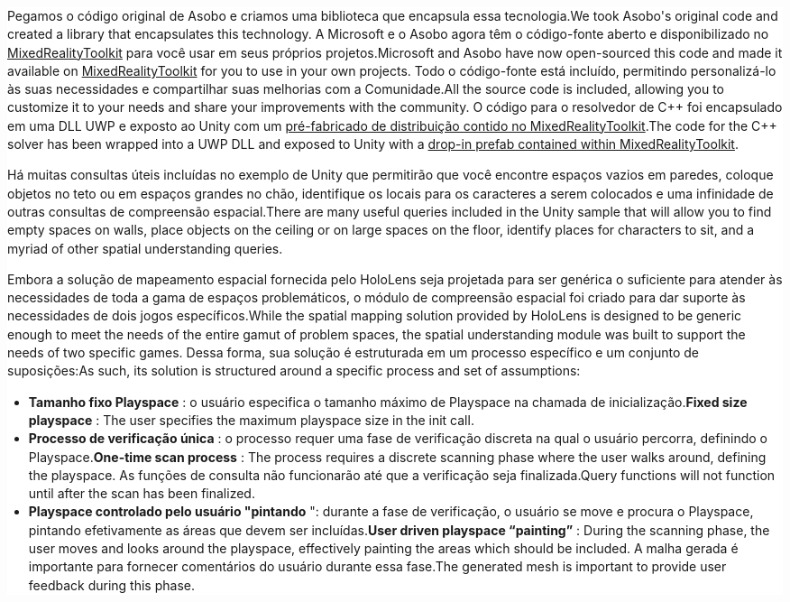 <span data-ttu-id="b1605-118">Pegamos o código original de Asobo e criamos uma biblioteca que encapsula essa tecnologia.</span><span class="sxs-lookup"><span data-stu-id="b1605-118">We took Asobo's original code and created a library that encapsulates this technology.</span></span> <span data-ttu-id="b1605-119">A Microsoft e o Asobo agora têm o código-fonte aberto e disponibilizado no [MixedRealityToolkit](https://github.com/Microsoft/MixedRealityToolkit-Unity/tree/htk_release/Assets/HoloToolkit/SpatialMapping) para você usar em seus próprios projetos.</span><span class="sxs-lookup"><span data-stu-id="b1605-119">Microsoft and Asobo have now open-sourced this code and made it available on [MixedRealityToolkit](https://github.com/Microsoft/MixedRealityToolkit-Unity/tree/htk_release/Assets/HoloToolkit/SpatialMapping) for you to use in your own projects.</span></span> <span data-ttu-id="b1605-120">Todo o código-fonte está incluído, permitindo personalizá-lo às suas necessidades e compartilhar suas melhorias com a Comunidade.</span><span class="sxs-lookup"><span data-stu-id="b1605-120">All the source code is included, allowing you to customize it to your needs and share your improvements with the community.</span></span> <span data-ttu-id="b1605-121">O código para o resolvedor de C++ foi encapsulado em uma DLL UWP e exposto ao Unity com um [pré-fabricado de distribuição contido no MixedRealityToolkit](https://github.com/Microsoft/MixedRealityToolkit-Unity/tree/htk_release/Assets/HoloToolkit-Examples/SpatialUnderstanding).</span><span class="sxs-lookup"><span data-stu-id="b1605-121">The code for the C++ solver has been wrapped into a UWP DLL and exposed to Unity with a [drop-in prefab contained within MixedRealityToolkit](https://github.com/Microsoft/MixedRealityToolkit-Unity/tree/htk_release/Assets/HoloToolkit-Examples/SpatialUnderstanding).</span></span>

<span data-ttu-id="b1605-122">Há muitas consultas úteis incluídas no exemplo de Unity que permitirão que você encontre espaços vazios em paredes, coloque objetos no teto ou em espaços grandes no chão, identifique os locais para os caracteres a serem colocados e uma infinidade de outras consultas de compreensão espacial.</span><span class="sxs-lookup"><span data-stu-id="b1605-122">There are many useful queries included in the Unity sample that will allow you to find empty spaces on walls, place objects on the ceiling or on large spaces on the floor, identify places for characters to sit, and a myriad of other spatial understanding queries.</span></span>

<span data-ttu-id="b1605-123">Embora a solução de mapeamento espacial fornecida pelo HoloLens seja projetada para ser genérica o suficiente para atender às necessidades de toda a gama de espaços problemáticos, o módulo de compreensão espacial foi criado para dar suporte às necessidades de dois jogos específicos.</span><span class="sxs-lookup"><span data-stu-id="b1605-123">While the spatial mapping solution provided by HoloLens is designed to be generic enough to meet the needs of the entire gamut of problem spaces, the spatial understanding module was built to support the needs of two specific games.</span></span> <span data-ttu-id="b1605-124">Dessa forma, sua solução é estruturada em um processo específico e um conjunto de suposições:</span><span class="sxs-lookup"><span data-stu-id="b1605-124">As such, its solution is structured around a specific process and set of assumptions:</span></span>
* <span data-ttu-id="b1605-125">**Tamanho fixo Playspace** : o usuário especifica o tamanho máximo de Playspace na chamada de inicialização.</span><span class="sxs-lookup"><span data-stu-id="b1605-125">**Fixed size playspace** : The user specifies the maximum playspace size in the init call.</span></span>
* <span data-ttu-id="b1605-126">**Processo de verificação única** : o processo requer uma fase de verificação discreta na qual o usuário percorra, definindo o Playspace.</span><span class="sxs-lookup"><span data-stu-id="b1605-126">**One-time scan process** : The process requires a discrete scanning phase where the user walks around, defining the playspace.</span></span> <span data-ttu-id="b1605-127">As funções de consulta não funcionarão até que a verificação seja finalizada.</span><span class="sxs-lookup"><span data-stu-id="b1605-127">Query functions will not function until after the scan has been finalized.</span></span>
* <span data-ttu-id="b1605-128">**Playspace controlado pelo usuário "pintando** ": durante a fase de verificação, o usuário se move e procura o Playspace, pintando efetivamente as áreas que devem ser incluídas.</span><span class="sxs-lookup"><span data-stu-id="b1605-128">**User driven playspace “painting”** : During the scanning phase, the user moves and looks around the playspace, effectively painting the areas which should be included.</span></span> <span data-ttu-id="b1605-129">A malha gerada é importante para fornecer comentários do usuário durante essa fase.</span><span class="sxs-lookup"><span data-stu-id="b1605-129">The generated mesh is important to provide user feedback during this phase.</span></span>